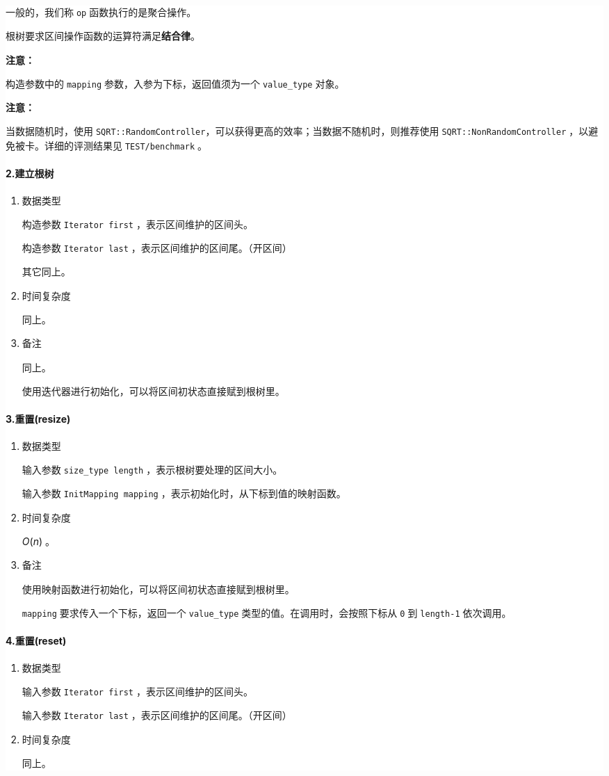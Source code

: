    一般的，我们称 `op` 函数执行的是聚合操作。

   根树要求区间操作函数的运算符满足**结合律**。

   **注意：**

   构造参数中的 `mapping` 参数，入参为下标，返回值须为一个 `value_type` 对象。
   
   **注意：**
   
   当数据随机时，使用 `SQRT::RandomController`，可以获得更高的效率；当数据不随机时，则推荐使用 `SQRT::NonRandomController` ，以避免被卡。详细的评测结果见 `TEST/benchmark` 。

#### 2.建立根树

1. 数据类型

   构造参数 `Iterator first` ，表示区间维护的区间头。

   构造参数 `Iterator last` ，表示区间维护的区间尾。（开区间）

   其它同上。

2. 时间复杂度

   同上。

3. 备注

   同上。

   使用迭代器进行初始化，可以将区间初状态直接赋到根树里。


#### 3.重置(resize)

1. 数据类型

   输入参数 `size_type length` ，表示根树要处理的区间大小。

   输入参数 `InitMapping mapping` ，表示初始化时，从下标到值的映射函数。

2. 时间复杂度

   $O(n)$  。

3. 备注

   使用映射函数进行初始化，可以将区间初状态直接赋到根树里。

    `mapping` 要求传入一个下标，返回一个 `value_type` 类型的值。在调用时，会按照下标从 `0` 到 `length-1` 依次调用。

#### 4.重置(reset)

1. 数据类型

   输入参数 `Iterator first` ，表示区间维护的区间头。

   输入参数 `Iterator last` ，表示区间维护的区间尾。（开区间）

2. 时间复杂度

   同上。
